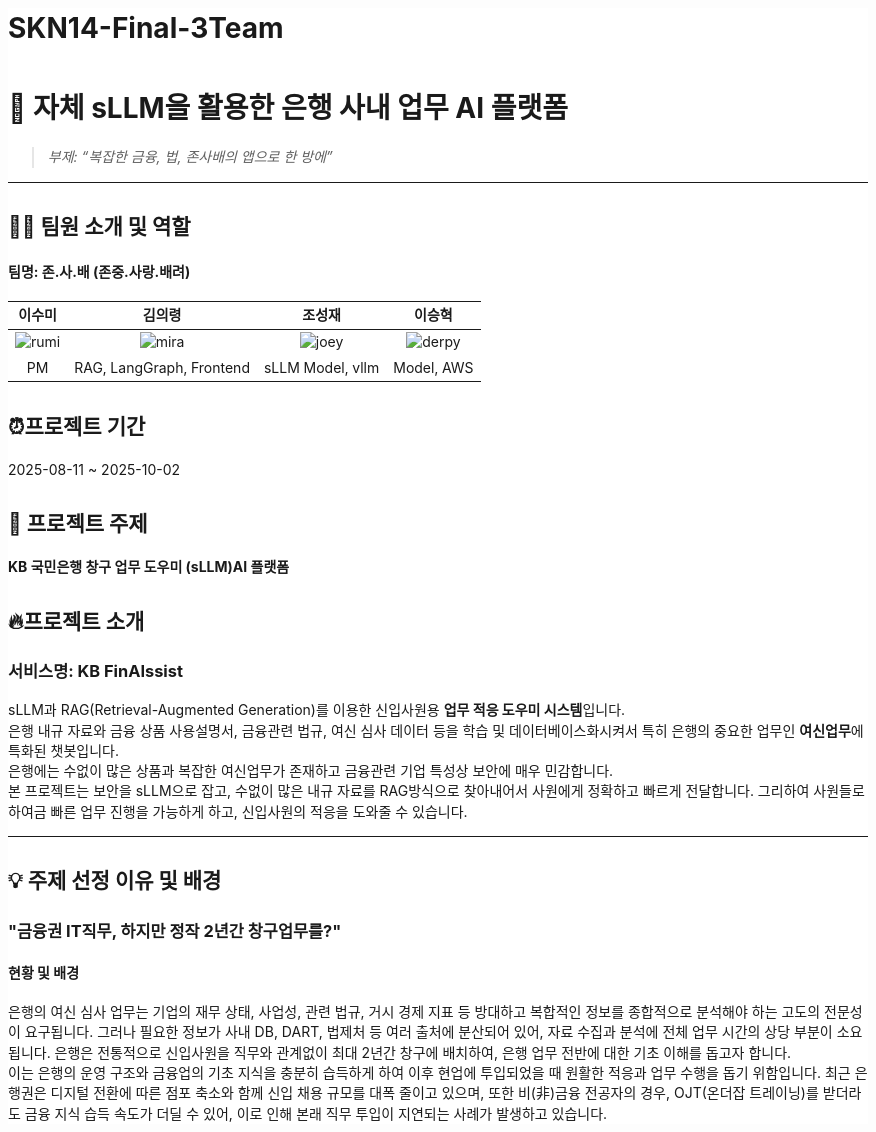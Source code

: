 # SKN14-Final-3Team

# 🏦 자체 sLLM을 활용한 은행 사내 업무 AI 플랫폼        
> *부제: “복잡한 금융, 법, 존사배의 앱으로 한 방에”*

---

## 👨‍💻 팀원 소개 및 역할
#### 팀명: 존.사.배 (존중.사랑.배려)
| **이수미** | **김의령** | **조성재** | **이승혁** |
|:--:|:--:|:--:|:--:|
| <img width="672" height="1536" alt="rumi" src="https://github.com/user-attachments/assets/333dbaa3-7d9c-4831-95a8-a84508f3c552" />  | <img width="1088" height="960" alt="mira" src="https://github.com/user-attachments/assets/6f17c73d-4096-49b2-94a6-57e84e7a5e70" />  | <img width="672" height="1536" alt="joey" src="https://github.com/user-attachments/assets/cd63908b-9c6f-448f-b59c-556e4765ccb2" />  | <img width="1024" height="1024" alt="derpy" src="https://github.com/user-attachments/assets/f145262a-97bb-4085-9a14-8444ab812e74" />  |
| PM | RAG, LangGraph, Frontend | sLLM Model, vllm | Model, AWS |



## ⏰프로젝트 기간
2025-08-11 ~ 2025-10-02



## 🎯 프로젝트 주제
**KB 국민은행 창구 업무 도우미 (sLLM)AI 플랫폼**



## 🔥프로젝트 소개
### 서비스명: KB FinAIssist
sLLM과 RAG(Retrieval-Augmented Generation)를 이용한 신입사원용 **업무 적응 도우미 시스템**입니다.
<br>은행 내규 자료와 금융 상품 사용설명서, 금융관련 법규, 여신 심사 데이터 등을 학습 및 데이터베이스화시켜서 특히 은행의 중요한 업무인 **여신업무**에 특화된 챗봇입니다.
<br> 은행에는 수없이 많은 상품과 복잡한 여신업무가 존재하고 금융관련 기업 특성상 보안에 매우 민감합니다.
<br>본 프로젝트는 보안을 sLLM으로 잡고, 수없이 많은 내규 자료를 RAG방식으로 찾아내어서 사원에게 정확하고 빠르게 전달합니다. 그리하여 사원들로 하여금 빠른 업무 진행을 가능하게 하고, 신입사원의 적응을 도와줄 수 있습니다.

---

## 💡 주제 선정 이유 및 배경
### "금융권 IT직무, 하지만 정작 2년간 창구업무를?"

#### 현황 및 배경
은행의 여신 심사 업무는 기업의 재무 상태, 사업성, 관련 법규, 거시 경제 지표 등 방대하고 복합적인 정보를 종합적으로 분석해야 하는 고도의 전문성이 요구됩니다.
그러나 필요한 정보가 사내 DB, DART, 법제처 등 여러 출처에 분산되어 있어, 자료 수집과 분석에 전체 업무 시간의 상당 부분이 소요됩니다.
은행은 전통적으로 신입사원을 직무와 관계없이 최대 2년간 창구에 배치하여, 은행 업무 전반에 대한 기초 이해를 돕고자 합니다.
<br>이는 은행의 운영 구조와 금융업의 기초 지식을 충분히 습득하게 하여 이후 현업에 투입되었을 때 원활한 적응과 업무 수행을 돕기 위함입니다.
최근 은행권은 디지털 전환에 따른 점포 축소와 함께 신입 채용 규모를 대폭 줄이고 있으며, 
또한 비(非)금융 전공자의 경우, OJT(온더잡 트레이닝)를 받더라도 금융 지식 습득 속도가 더딜 수 있어, 이로 인해 본래 직무 투입이 지연되는 사례가 발생하고 있습니다.
